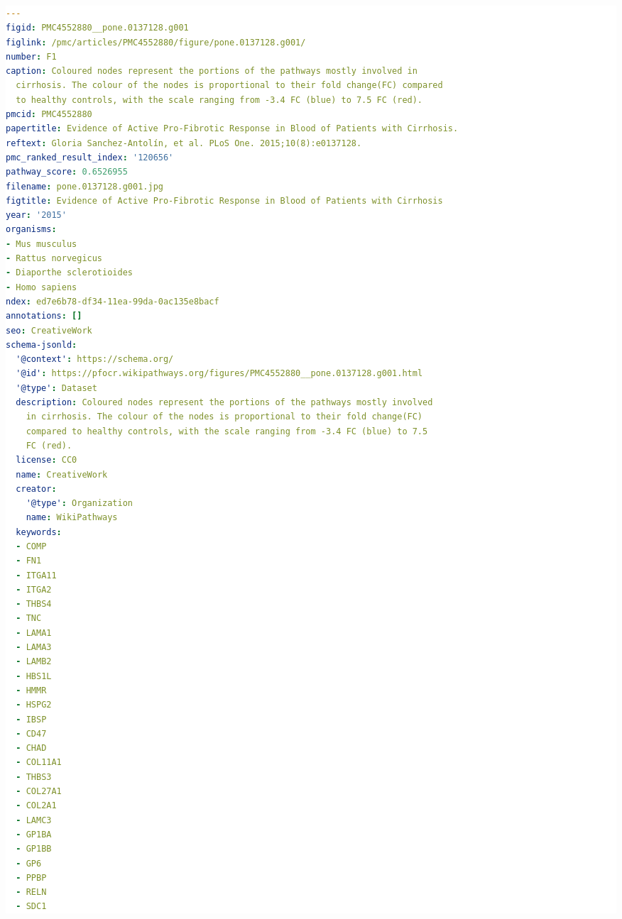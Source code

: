 ```yaml
---
figid: PMC4552880__pone.0137128.g001
figlink: /pmc/articles/PMC4552880/figure/pone.0137128.g001/
number: F1
caption: Coloured nodes represent the portions of the pathways mostly involved in
  cirrhosis. The colour of the nodes is proportional to their fold change(FC) compared
  to healthy controls, with the scale ranging from -3.4 FC (blue) to 7.5 FC (red).
pmcid: PMC4552880
papertitle: Evidence of Active Pro-Fibrotic Response in Blood of Patients with Cirrhosis.
reftext: Gloria Sanchez-Antolín, et al. PLoS One. 2015;10(8):e0137128.
pmc_ranked_result_index: '120656'
pathway_score: 0.6526955
filename: pone.0137128.g001.jpg
figtitle: Evidence of Active Pro-Fibrotic Response in Blood of Patients with Cirrhosis
year: '2015'
organisms:
- Mus musculus
- Rattus norvegicus
- Diaporthe sclerotioides
- Homo sapiens
ndex: ed7e6b78-df34-11ea-99da-0ac135e8bacf
annotations: []
seo: CreativeWork
schema-jsonld:
  '@context': https://schema.org/
  '@id': https://pfocr.wikipathways.org/figures/PMC4552880__pone.0137128.g001.html
  '@type': Dataset
  description: Coloured nodes represent the portions of the pathways mostly involved
    in cirrhosis. The colour of the nodes is proportional to their fold change(FC)
    compared to healthy controls, with the scale ranging from -3.4 FC (blue) to 7.5
    FC (red).
  license: CC0
  name: CreativeWork
  creator:
    '@type': Organization
    name: WikiPathways
  keywords:
  - COMP
  - FN1
  - ITGA11
  - ITGA2
  - THBS4
  - TNC
  - LAMA1
  - LAMA3
  - LAMB2
  - HBS1L
  - HMMR
  - HSPG2
  - IBSP
  - CD47
  - CHAD
  - COL11A1
  - THBS3
  - COL27A1
  - COL2A1
  - LAMC3
  - GP1BA
  - GP1BB
  - GP6
  - PPBP
  - RELN
  - SDC1
```